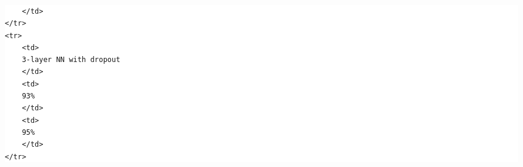         </td>
    </tr>
    <tr>
        <td>
        3-layer NN with dropout
        </td>
        <td>
        93%
        </td>
        <td>
        95%
        </td>
    </tr>
</table> 


```python

```

